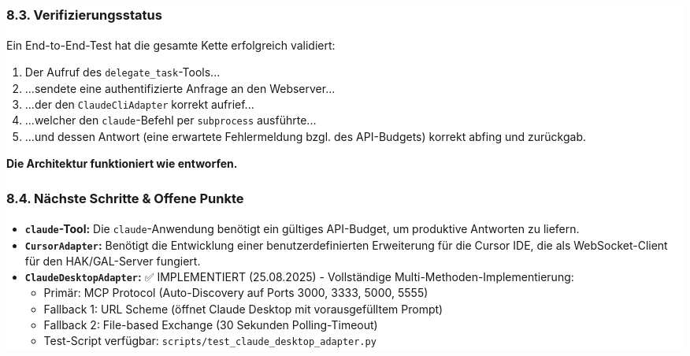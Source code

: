 ### 8.3. Verifizierungsstatus
Ein End-to-End-Test hat die gesamte Kette erfolgreich validiert:
1.  Der Aufruf des `delegate_task`-Tools...
2.  ...sendete eine authentifizierte Anfrage an den Webserver...
3.  ...der den `ClaudeCliAdapter` korrekt aufrief...
4.  ...welcher den `claude`-Befehl per `subprocess` ausführte...
5.  ...und dessen Antwort (eine erwartete Fehlermeldung bzgl. des API-Budgets) korrekt abfing und zurückgab.

**Die Architektur funktioniert wie entworfen.**

### 8.4. Nächste Schritte & Offene Punkte
*   **`claude`-Tool:** Die `claude`-Anwendung benötigt ein gültiges API-Budget, um produktive Antworten zu liefern.
*   **`CursorAdapter`:** Benötigt die Entwicklung einer benutzerdefinierten Erweiterung für die Cursor IDE, die als WebSocket-Client für den HAK/GAL-Server fungiert.
*   **`ClaudeDesktopAdapter`:** ✅ IMPLEMENTIERT (25.08.2025) - Vollständige Multi-Methoden-Implementierung:
    - Primär: MCP Protocol (Auto-Discovery auf Ports 3000, 3333, 5000, 5555)
    - Fallback 1: URL Scheme (öffnet Claude Desktop mit vorausgefülltem Prompt)
    - Fallback 2: File-based Exchange (30 Sekunden Polling-Timeout)
    - Test-Script verfügbar: `scripts/test_claude_desktop_adapter.py`